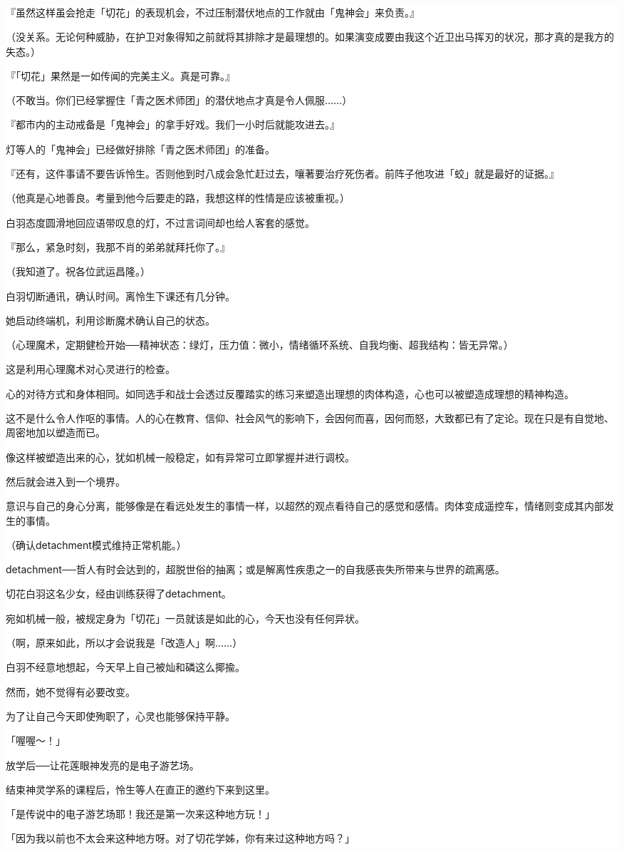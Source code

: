 『虽然这样虽会抢走「切花」的表现机会，不过压制潜伏地点的工作就由「鬼神会」来负责。』

（没关系。无论何种威胁，在护卫对象得知之前就将其排除才是最理想的。如果演变成要由我这个近卫出马挥刃的状况，那才真的是我方的失态。）

『「切花」果然是一如传闻的完美主义。真是可靠。』

（不敢当。你们已经掌握住「青之医术师团」的潜伏地点才真是令人佩服……）

『都市内的主动戒备是「鬼神会」的拿手好戏。我们一小时后就能攻进去。』

灯等人的「鬼神会」已经做好排除「青之医术师团」的准备。

『还有，这件事请不要告诉怜生。否则他到时八成会急忙赶过去，嚷著要治疗死伤者。前阵子他攻进「蛟」就是最好的证据。』

（他真是心地善良。考量到他今后要走的路，我想这样的性情是应该被重视。）

白羽态度圆滑地回应语带叹息的灯，不过言词间却也给人客套的感觉。

『那么，紧急时刻，我那不肖的弟弟就拜托你了。』

（我知道了。祝各位武运昌隆。）

白羽切断通讯，确认时间。离怜生下课还有几分钟。

她启动终端机，利用诊断魔术确认自己的状态。

（心理魔术，定期健检开始──精神状态：绿灯，压力值：微小，情绪循环系统、自我均衡、超我结构：皆无异常。）

这是利用心理魔术对心灵进行的检查。

心的对待方式和身体相同。如同选手和战士会透过反覆踏实的练习来塑造出理想的肉体构造，心也可以被塑造成理想的精神构造。

这不是什么令人作呕的事情。人的心在教育、信仰、社会风气的影响下，会因何而喜，因何而怒，大致都已有了定论。现在只是有自觉地、周密地加以塑造而已。

像这样被塑造出来的心，犹如机械一般稳定，如有异常可立即掌握并进行调校。

然后就会进入到一个境界。

意识与自己的身心分离，能够像是在看远处发生的事情一样，以超然的观点看待自己的感觉和感情。肉体变成遥控车，情绪则变成其内部发生的事情。

（确认detachment模式维持正常机能。）

detachment──哲人有时会达到的，超脱世俗的抽离；或是解离性疾患之一的自我感丧失所带来与世界的疏离感。

切花白羽这名少女，经由训练获得了detachment。

宛如机械一般，被规定身为「切花」一员就该是如此的心，今天也没有任何异状。

（啊，原来如此，所以才会说我是「改造人」啊……）

白羽不经意地想起，今天早上自己被灿和磷这么揶揄。

然而，她不觉得有必要改变。

为了让自己今天即使殉职了，心灵也能够保持平静。

「喔喔～！」

放学后──让花莲眼神发亮的是电子游艺场。

结束神灵学系的课程后，怜生等人在直正的邀约下来到这里。

「是传说中的电子游艺场耶！我还是第一次来这种地方玩！」

「因为我以前也不太会来这种地方呀。对了切花学姊，你有来过这种地方吗？」
